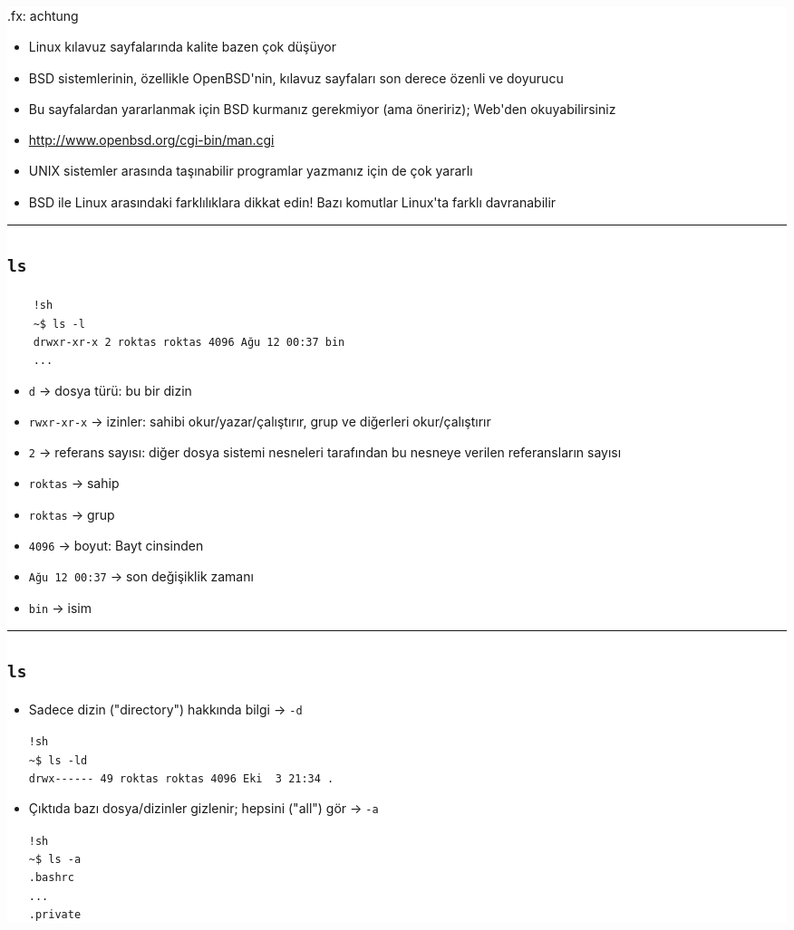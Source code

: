 .fx: achtung

*   Linux kılavuz sayfalarında kalite bazen çok düşüyor

*   BSD sistemlerinin, özellikle OpenBSD'nin, kılavuz sayfaları son derece
    özenli ve doyurucu

*   Bu sayfalardan yararlanmak için BSD kurmanız gerekmiyor (ama öneririz);
    Web'den okuyabilirsiniz

*   http://www.openbsd.org/cgi-bin/man.cgi

*   UNIX sistemler arasında taşınabilir programlar yazmanız için de çok yararlı

*   BSD ile Linux arasındaki farklılıklara dikkat edin!  Bazı komutlar Linux'ta
    farklı davranabilir

---

##  `ls`

        !sh
        ~$ ls -l
        drwxr-xr-x 2 roktas roktas 4096 Ağu 12 00:37 bin
        ...

*   `d` → dosya türü: bu bir dizin

*   `rwxr-xr-x` → izinler: sahibi okur/yazar/çalıştırır, grup ve diğerleri
    okur/çalıştırır

*   `2` → referans sayısı: diğer dosya sistemi nesneleri tarafından bu nesneye
    verilen referansların sayısı

*   `roktas` → sahip

*   `roktas` → grup

*   `4096` → boyut: Bayt cinsinden

*   `Ağu 12 00:37` → son değişiklik zamanı

*   `bin` → isim

---

##  `ls`

*   Sadece dizin ("directory") hakkında bilgi → `-d`

        !sh
        ~$ ls -ld
        drwx------ 49 roktas roktas 4096 Eki  3 21:34 .

*   Çıktıda bazı dosya/dizinler gizlenir; hepsini ("all") gör → `-a`

        !sh
        ~$ ls -a
        .bashrc
        ...
        .private
